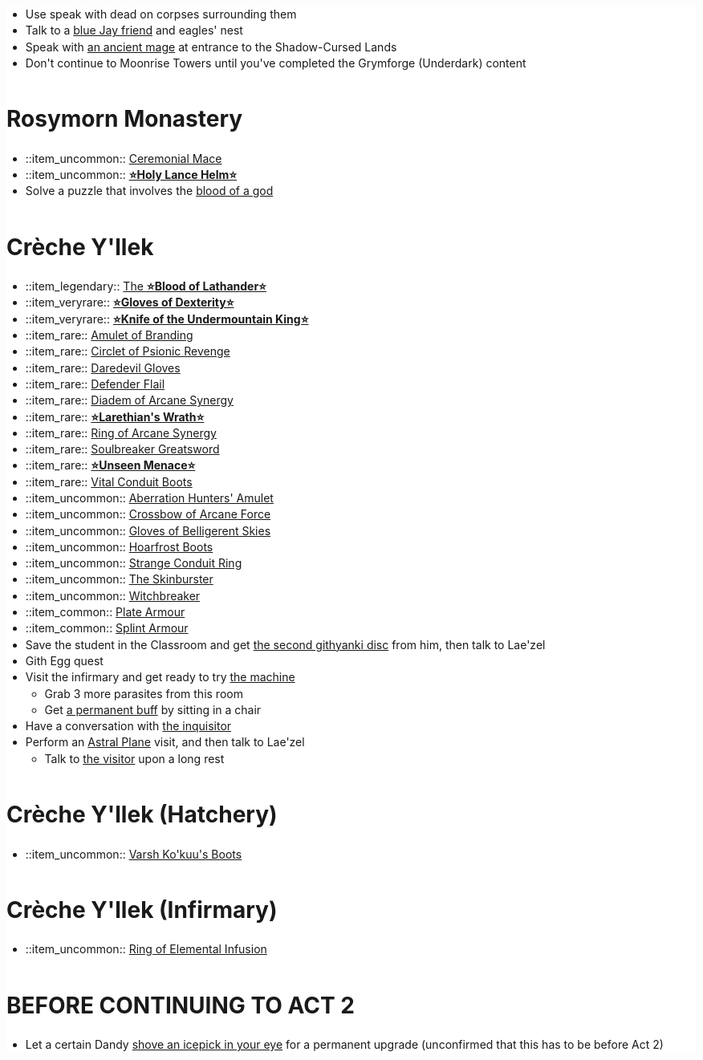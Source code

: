   - Use speak with dead on corpses surrounding them
- Talk to a [blue Jay friend](https://bg3.wiki/wiki/Reclaim_the_Blue_Jay%27s_Nest) and eagles' nest
- Speak with [an ancient mage](https://bg3.wiki/wiki/Elminster#Act_Two) at entrance to the Shadow-Cursed Lands
- Don't continue to Moonrise Towers until you've completed the Grymforge (Underdark) content
# Rosymorn Monastery
- ::item_uncommon:: [Ceremonial Mace](https://bg3.wiki/wiki/Ceremonial%20Mace)
- ::item_uncommon:: [**⭐Holy Lance Helm⭐**](https://bg3.wiki/wiki/Holy%20Lance%20Helm)
- Solve a puzzle that involves the [blood of a god](https://bg3.wiki/wiki/Find_the_Blood_of_Lathander)  
# Crèche Y'llek
- ::item_legendary:: [The **⭐Blood of Lathander⭐**](https://bg3.wiki/wiki/The%20Blood%20of%20Lathander)
- ::item_veryrare:: [**⭐Gloves of Dexterity⭐**](https://bg3.wiki/wiki/Gloves%20of%20Dexterity)
- ::item_veryrare:: [**⭐Knife of the Undermountain King⭐**](https://bg3.wiki/wiki/Knife%20of%20the%20Undermountain%20King)
- ::item_rare:: [Amulet of Branding](https://bg3.wiki/wiki/Amulet%20of%20Branding)
- ::item_rare:: [Circlet of Psionic Revenge](https://bg3.wiki/wiki/Circlet%20of%20Psionic%20Revenge)
- ::item_rare:: [Daredevil Gloves](https://bg3.wiki/wiki/Daredevil%20Gloves)
- ::item_rare:: [Defender Flail](https://bg3.wiki/wiki/Defender%20Flail)
- ::item_rare:: [Diadem of Arcane Synergy](https://bg3.wiki/wiki/Diadem%20of%20Arcane%20Synergy)
- ::item_rare:: [**⭐Larethian's Wrath⭐**](https://bg3.wiki/wiki/Larethian's%20Wrath)
- ::item_rare:: [Ring of Arcane Synergy](https://bg3.wiki/wiki/Ring%20of%20Arcane%20Synergy)
- ::item_rare:: [Soulbreaker Greatsword](https://bg3.wiki/wiki/Soulbreaker%20Greatsword)
- ::item_rare:: [**⭐Unseen Menace⭐**](https://bg3.wiki/wiki/Unseen%20Menace)
- ::item_rare:: [Vital Conduit Boots](https://bg3.wiki/wiki/Vital%20Conduit%20Boots)
- ::item_uncommon:: [Aberration Hunters' Amulet](https://bg3.wiki/wiki/Aberration%20Hunters'%20Amulet)
- ::item_uncommon:: [Crossbow of Arcane Force](https://bg3.wiki/wiki/Crossbow%20of%20Arcane%20Force)
- ::item_uncommon:: [Gloves of Belligerent Skies](https://bg3.wiki/wiki/Gloves%20of%20Belligerent%20Skies)
- ::item_uncommon:: [Hoarfrost Boots](https://bg3.wiki/wiki/Hoarfrost%20Boots)
- ::item_uncommon:: [Strange Conduit Ring](https://bg3.wiki/wiki/Strange%20Conduit%20Ring)
- ::item_uncommon:: [The Skinburster](https://bg3.wiki/wiki/The%20Skinburster)
- ::item_uncommon:: [Witchbreaker](https://bg3.wiki/wiki/Witchbreaker)
- ::item_common:: [Plate Armour](https://bg3.wiki/wiki/Plate%20Armour)
- ::item_common:: [Splint Armour](https://bg3.wiki/wiki/Splint%20Armour)
- Save the student in the Classroom and get [the second githyanki disc](https://bg3.wiki/wiki/Discover_the_history_of_Prince_Orpheus#Moonrise_Towers) from him, then talk to Lae'zel
- Gith Egg quest
- Visit the infirmary and get ready to try [the machine](https://bg3.wiki/wiki/Zaith%27isk)
  - Grab 3 more parasites from this room
  - Get [a permanent buff](https://bg3.wiki/wiki/Awakened) by sitting in a chair
- Have a conversation with [the inquisitor](https://bg3.wiki/wiki/W%27wargaz)
- Perform an [Astral Plane](https://bg3.wiki/wiki/Astral_Plane) visit, and then talk to Lae'zel
  - Talk to [the visitor](https://bg3.wiki/wiki/Voss) upon a long rest
# Crèche Y'llek (Hatchery)
- ::item_uncommon:: [Varsh Ko'kuu's Boots](https://bg3.wiki/wiki/Varsh%20Ko'kuu's%20Boots)
# Crèche Y'llek (Infirmary)
- ::item_uncommon:: [Ring of Elemental Infusion](https://bg3.wiki/wiki/Ring%20of%20Elemental%20Infusion)
# BEFORE CONTINUING TO ACT 2
- Let a certain Dandy [shove an icepick in your eye](https://bg3.wiki/wiki/Volo%27s_Ersatz_Eye) for a permanent upgrade (unconfirmed that this has to be before Act 2)